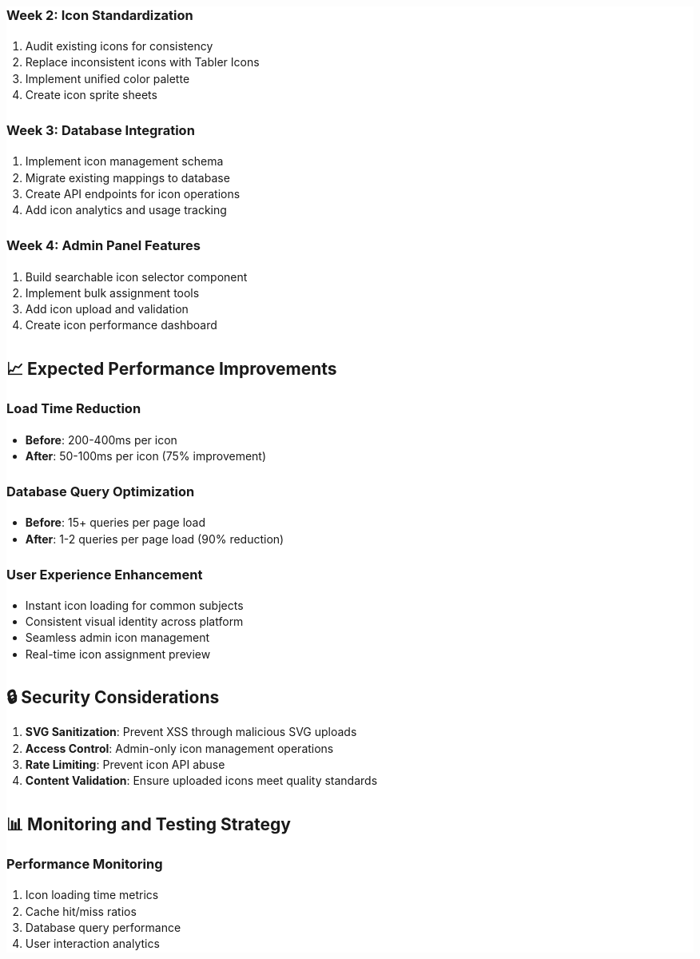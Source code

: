 ### Week 2: Icon Standardization
1. Audit existing icons for consistency
2. Replace inconsistent icons with Tabler Icons
3. Implement unified color palette
4. Create icon sprite sheets

### Week 3: Database Integration
1. Implement icon management schema
2. Migrate existing mappings to database
3. Create API endpoints for icon operations
4. Add icon analytics and usage tracking

### Week 4: Admin Panel Features
1. Build searchable icon selector component
2. Implement bulk assignment tools
3. Add icon upload and validation
4. Create icon performance dashboard

## 📈 Expected Performance Improvements

### Load Time Reduction
- **Before**: 200-400ms per icon
- **After**: 50-100ms per icon (75% improvement)

### Database Query Optimization
- **Before**: 15+ queries per page load
- **After**: 1-2 queries per page load (90% reduction)

### User Experience Enhancement
- Instant icon loading for common subjects
- Consistent visual identity across platform
- Seamless admin icon management
- Real-time icon assignment preview

## 🔒 Security Considerations

1. **SVG Sanitization**: Prevent XSS through malicious SVG uploads
2. **Access Control**: Admin-only icon management operations
3. **Rate Limiting**: Prevent icon API abuse
4. **Content Validation**: Ensure uploaded icons meet quality standards

## 📊 Monitoring and Testing Strategy

### Performance Monitoring
1. Icon loading time metrics
2. Cache hit/miss ratios
3. Database query performance
4. User interaction analytics
